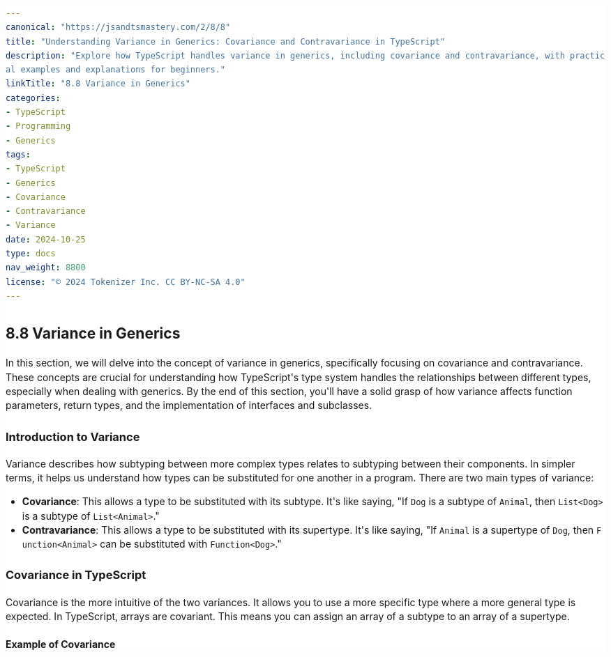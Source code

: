 ```yaml
---
canonical: "https://jsandtsmastery.com/2/8/8"
title: "Understanding Variance in Generics: Covariance and Contravariance in TypeScript"
description: "Explore how TypeScript handles variance in generics, including covariance and contravariance, with practical examples and explanations for beginners."
linkTitle: "8.8 Variance in Generics"
categories:
- TypeScript
- Programming
- Generics
tags:
- TypeScript
- Generics
- Covariance
- Contravariance
- Variance
date: 2024-10-25
type: docs
nav_weight: 8800
license: "© 2024 Tokenizer Inc. CC BY-NC-SA 4.0"
---
```


## 8.8 Variance in Generics

In this section, we will delve into the concept of variance in generics, specifically focusing on covariance and contravariance. These concepts are crucial for understanding how TypeScript's type system handles the relationships between different types, especially when dealing with generics. By the end of this section, you'll have a solid grasp of how variance affects function parameters, return types, and the implementation of interfaces and subclasses.

### Introduction to Variance

Variance describes how subtyping between more complex types relates to subtyping between their components. In simpler terms, it helps us understand how types can be substituted for one another in a program. There are two main types of variance:

- **Covariance**: This allows a type to be substituted with its subtype. It's like saying, "If `Dog` is a subtype of `Animal`, then `List<Dog>` is a subtype of `List<Animal>`."
- **Contravariance**: This allows a type to be substituted with its supertype. It's like saying, "If `Animal` is a supertype of `Dog`, then `Function<Animal>` can be substituted with `Function<Dog>`."

### Covariance in TypeScript

Covariance is the more intuitive of the two variances. It allows you to use a more specific type where a more general type is expected. In TypeScript, arrays are covariant. This means you can assign an array of a subtype to an array of a supertype.

#### Example of Covariance
